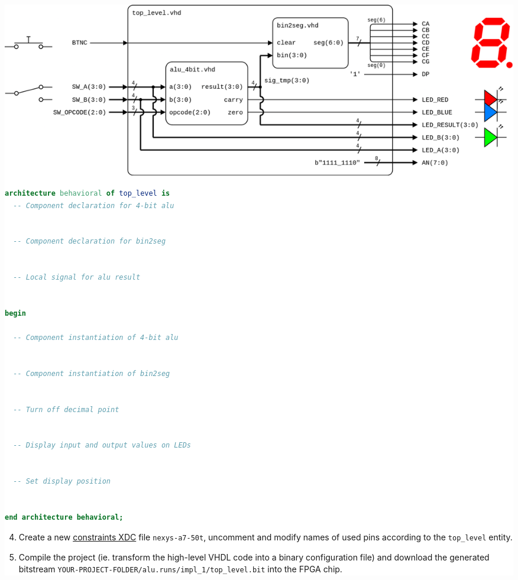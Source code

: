    ![top level](images/top-level_alu.png)

   ```vhdl
   architecture behavioral of top_level is
     -- Component declaration for 4-bit alu


     -- Component declaration for bin2seg


     -- Local signal for alu result


   begin

     -- Component instantiation of 4-bit alu


     -- Component instantiation of bin2seg


     -- Turn off decimal point


     -- Display input and output values on LEDs


     -- Set display position


   end architecture behavioral;
   ```

4. Create a new [constraints XDC](https://raw.githubusercontent.com/Digilent/digilent-xdc/master/Nexys-A7-50T-Master.xdc) file `nexys-a7-50t`, uncomment and modify names of used pins according to the `top_level` entity.

5. Compile the project (ie. transform the high-level VHDL code into a binary configuration file) and download the generated bitstream `YOUR-PROJECT-FOLDER/alu.runs/impl_1/top_level.bit` into the FPGA chip.
